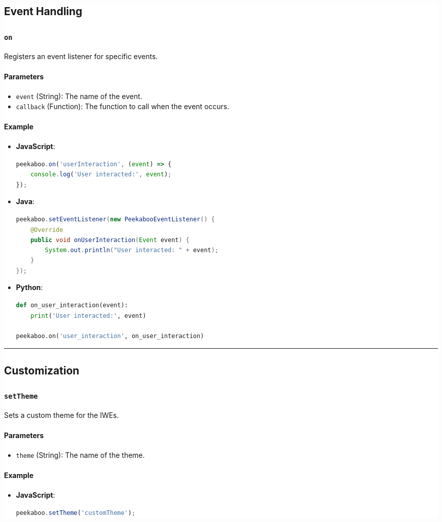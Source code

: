 
## Event Handling

### `on`

Registers an event listener for specific events.

#### Parameters

- `event` (String): The name of the event.
- `callback` (Function): The function to call when the event occurs.

#### Example

- **JavaScript**:
    ```javascript
    peekaboo.on('userInteraction', (event) => {
        console.log('User interacted:', event);
    });
    ```

- **Java**:
    ```java
    peekaboo.setEventListener(new PeekabooEventListener() {
        @Override
        public void onUserInteraction(Event event) {
            System.out.println("User interacted: " + event);
        }
    });
    ```

- **Python**:
    ```python
    def on_user_interaction(event):
        print('User interacted:', event)

    peekaboo.on('user_interaction', on_user_interaction)
    ```

---

## Customization

### `setTheme`

Sets a custom theme for the IWEs.

#### Parameters

- `theme` (String): The name of the theme.

#### Example

- **JavaScript**:
    ```javascript
    peekaboo.setTheme('customTheme');
    ```
